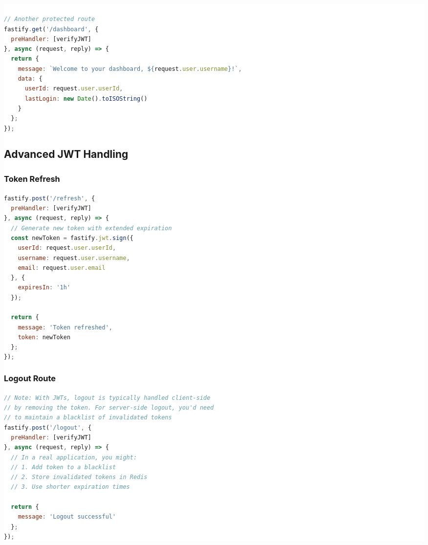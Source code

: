 ```javascript

// Another protected route
fastify.get('/dashboard', {
  preHandler: [verifyJWT]
}, async (request, reply) => {
  return {
    message: `Welcome to your dashboard, ${request.user.username}!`,
    data: {
      userId: request.user.userId,
      lastLogin: new Date().toISOString()
    }
  };
});
```

## Advanced JWT Handling

### Token Refresh

```javascript
fastify.post('/refresh', {
  preHandler: [verifyJWT]
}, async (request, reply) => {
  // Generate new token with extended expiration
  const newToken = fastify.jwt.sign({
    userId: request.user.userId,
    username: request.user.username,
    email: request.user.email
  }, {
    expiresIn: '1h'
  });
  
  return {
    message: 'Token refreshed',
    token: newToken
  };
});
```

### Logout Route

```javascript
// Note: With JWTs, logout is typically handled client-side
// by removing the token. For server-side logout, you'd need
// to maintain a blacklist of invalidated tokens
fastify.post('/logout', {
  preHandler: [verifyJWT]
}, async (request, reply) => {
  // In a real application, you might:
  // 1. Add token to a blacklist
  // 2. Store invalidated tokens in Redis
  // 3. Use shorter expiration times
  
  return {
    message: 'Logout successful'
  };
});
```
